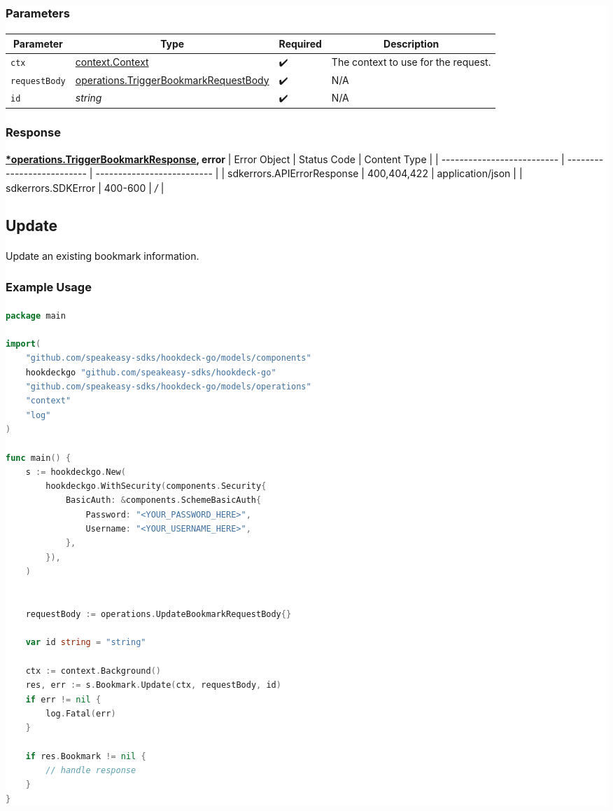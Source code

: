 ### Parameters

| Parameter                                                                                      | Type                                                                                           | Required                                                                                       | Description                                                                                    |
| ---------------------------------------------------------------------------------------------- | ---------------------------------------------------------------------------------------------- | ---------------------------------------------------------------------------------------------- | ---------------------------------------------------------------------------------------------- |
| `ctx`                                                                                          | [context.Context](https://pkg.go.dev/context#Context)                                          | :heavy_check_mark:                                                                             | The context to use for the request.                                                            |
| `requestBody`                                                                                  | [operations.TriggerBookmarkRequestBody](../../models/operations/triggerbookmarkrequestbody.md) | :heavy_check_mark:                                                                             | N/A                                                                                            |
| `id`                                                                                           | *string*                                                                                       | :heavy_check_mark:                                                                             | N/A                                                                                            |


### Response

**[*operations.TriggerBookmarkResponse](../../models/operations/triggerbookmarkresponse.md), error**
| Error Object               | Status Code                | Content Type               |
| -------------------------- | -------------------------- | -------------------------- |
| sdkerrors.APIErrorResponse | 400,404,422                | application/json           |
| sdkerrors.SDKError         | 400-600                    | */*                        |

## Update

Update an existing bookmark information.

### Example Usage

```go
package main

import(
	"github.com/speakeasy-sdks/hookdeck-go/models/components"
	hookdeckgo "github.com/speakeasy-sdks/hookdeck-go"
	"github.com/speakeasy-sdks/hookdeck-go/models/operations"
	"context"
	"log"
)

func main() {
    s := hookdeckgo.New(
        hookdeckgo.WithSecurity(components.Security{
            BasicAuth: &components.SchemeBasicAuth{
                Password: "<YOUR_PASSWORD_HERE>",
                Username: "<YOUR_USERNAME_HERE>",
            },
        }),
    )


    requestBody := operations.UpdateBookmarkRequestBody{}

    var id string = "string"

    ctx := context.Background()
    res, err := s.Bookmark.Update(ctx, requestBody, id)
    if err != nil {
        log.Fatal(err)
    }

    if res.Bookmark != nil {
        // handle response
    }
}
```